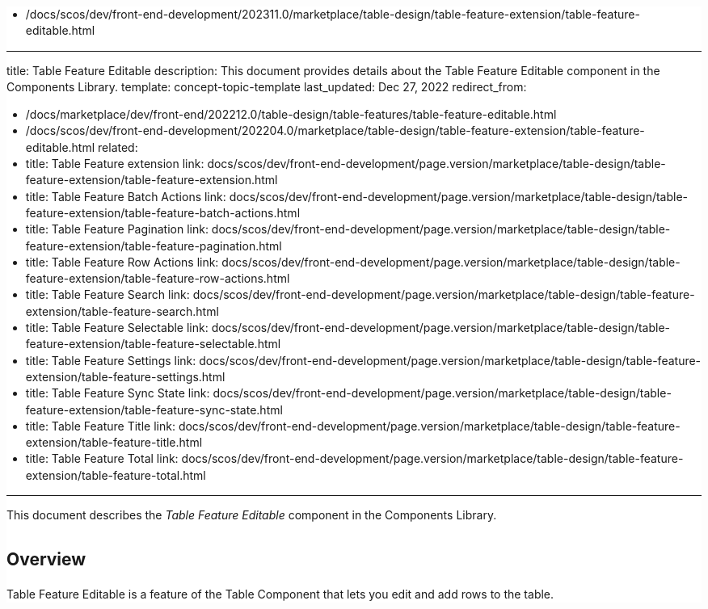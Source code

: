   - /docs/scos/dev/front-end-development/202311.0/marketplace/table-design/table-feature-extension/table-feature-editable.html
---
title: Table Feature Editable
description: This document provides details about the Table Feature Editable component in the Components Library.
template: concept-topic-template
last_updated: Dec 27, 2022
redirect_from:
  - /docs/marketplace/dev/front-end/202212.0/table-design/table-features/table-feature-editable.html
  - /docs/scos/dev/front-end-development/202204.0/marketplace/table-design/table-feature-extension/table-feature-editable.html
related:
  - title: Table Feature extension
    link: docs/scos/dev/front-end-development/page.version/marketplace/table-design/table-feature-extension/table-feature-extension.html
  - title: Table Feature Batch Actions
    link: docs/scos/dev/front-end-development/page.version/marketplace/table-design/table-feature-extension/table-feature-batch-actions.html
  - title: Table Feature Pagination
    link: docs/scos/dev/front-end-development/page.version/marketplace/table-design/table-feature-extension/table-feature-pagination.html
  - title: Table Feature Row Actions
    link: docs/scos/dev/front-end-development/page.version/marketplace/table-design/table-feature-extension/table-feature-row-actions.html
  - title: Table Feature Search
    link: docs/scos/dev/front-end-development/page.version/marketplace/table-design/table-feature-extension/table-feature-search.html
  - title: Table Feature Selectable
    link: docs/scos/dev/front-end-development/page.version/marketplace/table-design/table-feature-extension/table-feature-selectable.html
  - title: Table Feature Settings
    link: docs/scos/dev/front-end-development/page.version/marketplace/table-design/table-feature-extension/table-feature-settings.html
  - title: Table Feature Sync State
    link: docs/scos/dev/front-end-development/page.version/marketplace/table-design/table-feature-extension/table-feature-sync-state.html
  - title: Table Feature Title
    link: docs/scos/dev/front-end-development/page.version/marketplace/table-design/table-feature-extension/table-feature-title.html
  - title: Table Feature Total
    link: docs/scos/dev/front-end-development/page.version/marketplace/table-design/table-feature-extension/table-feature-total.html
---

This document describes the *Table Feature Editable* component in the Components Library.

## Overview

Table Feature Editable is a feature of the Table Component that lets you edit and add rows to the table.
